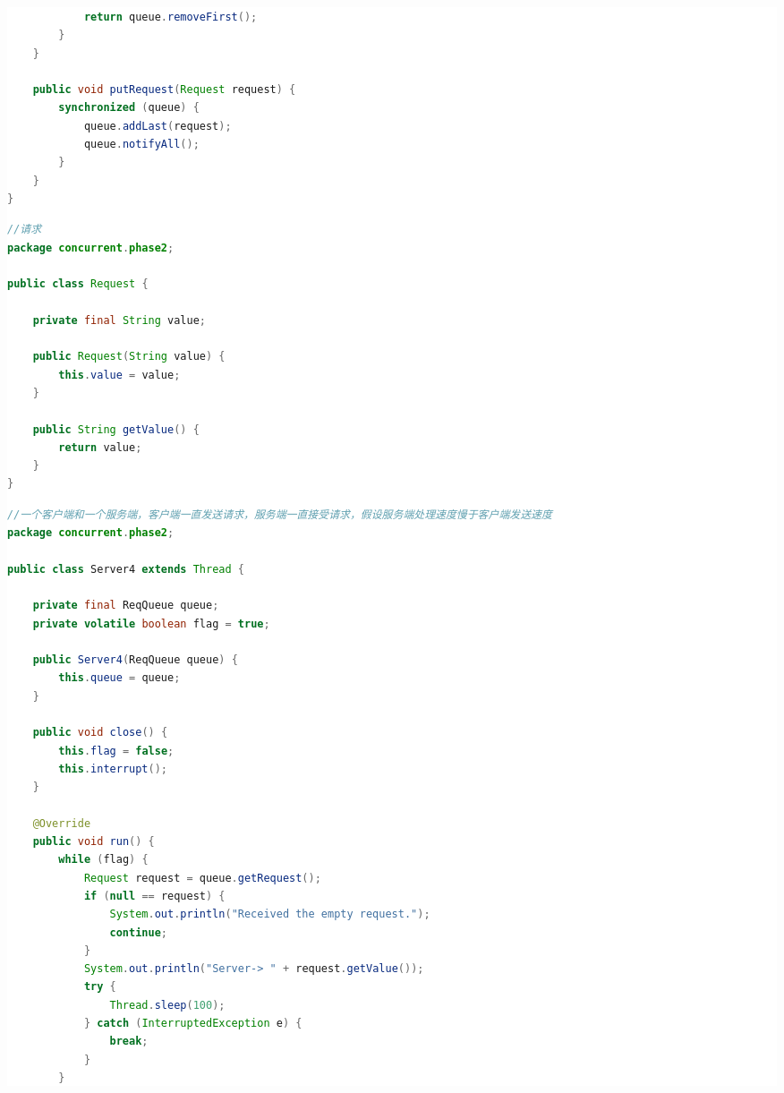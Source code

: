 ```java
            return queue.removeFirst();
        }
    }

    public void putRequest(Request request) {
        synchronized (queue) {
            queue.addLast(request);
            queue.notifyAll();
        }
    }
}
```

```java
//请求
package concurrent.phase2;

public class Request {

    private final String value;

    public Request(String value) {
        this.value = value;
    }

    public String getValue() {
        return value;
    }
}
```

```java
//一个客户端和一个服务端，客户端一直发送请求，服务端一直接受请求，假设服务端处理速度慢于客户端发送速度
package concurrent.phase2;

public class Server4 extends Thread {

    private final ReqQueue queue;
    private volatile boolean flag = true;

    public Server4(ReqQueue queue) {
        this.queue = queue;
    }

    public void close() {
        this.flag = false;
        this.interrupt();
    }

    @Override
    public void run() {
        while (flag) {
            Request request = queue.getRequest();
            if (null == request) {
                System.out.println("Received the empty request.");
                continue;
            }
            System.out.println("Server-> " + request.getValue());
            try {
                Thread.sleep(100);
            } catch (InterruptedException e) {
                break;
            }
        }
```